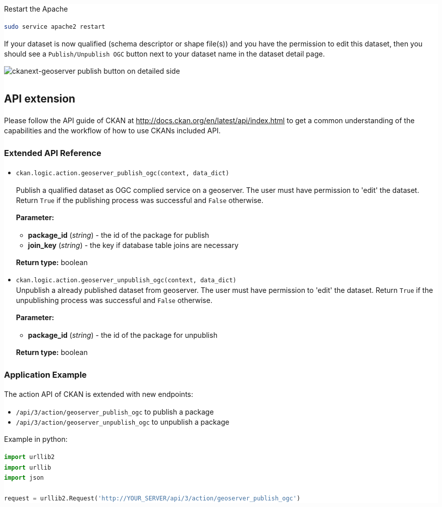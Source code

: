 Restart the Apache

```bash
sudo service apache2 restart
```

If your dataset is now qualified (schema descriptor or shape file(s)) and you have the permission to edit this dataset, then you should see a `Publish/Unpublish OGC` button next to your dataset name in the dataset detail page.

![ckanext-geoserver publish button on detailed side](/Users/danielhenzen/Documents/Projekte/COLABIS/CKAN/documentation/pictures/ckanext-geoserver_publish_button.png)

## API extension

Please follow the API guide of CKAN at http://docs.ckan.org/en/latest/api/index.html to get a common understanding of the capabilities and the workflow of how to use CKANs included API.

### Extended API Reference

* `ckan.logic.action.geoserver_publish_ogc(context, data_dict)`

	Publish a qualified dataset as OGC complied service on a geoserver.
	The user must have permission to 'edit' the dataset. Return `True` if the publishing process was successful and `False` otherwise.
	
	**Parameter:**
	* **package_id** (*string*) - the id of the package for publish
	* **join_key** (*string*) - the key if database table joins are necessary

	**Return type:** boolean
	
* `ckan.logic.action.geoserver_unpublish_ogc(context, data_dict)`	
	Unpublish a already published dataset from geoserver.
	The user must have permission to 'edit' the dataset. Return `True` if the unpublishing process was successful and `False` otherwise.
	
	**Parameter:**
	* **package_id** (*string*) - the id of the package for unpublish

	**Return type:** boolean

### Application Example

The action API of CKAN is extended with new endpoints:

* `/api/3/action/geoserver_publish_ogc` to publish a package
* `/api/3/action/geoserver_unpublish_ogc` to unpublish a package


Example in python:

```python
import urllib2
import urllib
import json

request = urllib2.Request('http://YOUR_SERVER/api/3/action/geoserver_publish_ogc')
```

